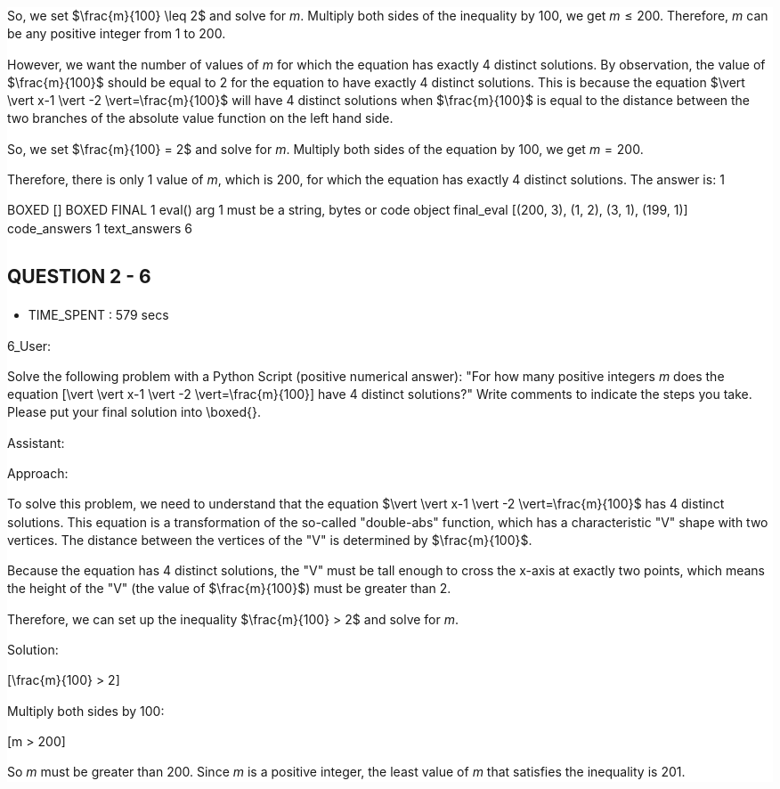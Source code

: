 So, we set $\frac{m}{100} \leq 2$ and solve for $m$. Multiply both sides of the inequality by 100, we get $m \leq 200$. Therefore, $m$ can be any positive integer from $1$ to $200$. 

However, we want the number of values of $m$ for which the equation has exactly 4 distinct solutions. By observation, the value of $\frac{m}{100}$ should be equal to 2 for the equation to have exactly 4 distinct solutions. This is because the equation $\vert \vert x-1 \vert -2 \vert=\frac{m}{100}$ will have 4 distinct solutions when $\frac{m}{100}$ is equal to the distance between the two branches of the absolute value function on the left hand side. 

So, we set $\frac{m}{100} = 2$ and solve for $m$. Multiply both sides of the equation by 100, we get $m = 200$. 

Therefore, there is only 1 value of $m$, which is $200$, for which the equation has exactly 4 distinct solutions. The answer is: $1$

BOXED []
BOXED FINAL 1
eval() arg 1 must be a string, bytes or code object final_eval
[(200, 3), (1, 2), (3, 1), (199, 1)]
code_answers 1 text_answers 6



## QUESTION 2 - 6 
- TIME_SPENT : 579 secs

6_User:

Solve the following problem with a Python Script (positive numerical answer):
"For how many positive integers $m$ does the equation \[\vert \vert x-1 \vert -2 \vert=\frac{m}{100}\] have $4$ distinct solutions?"
Write comments to indicate the steps you take. Please put your final solution into \boxed{}.

Assistant:

Approach:



To solve this problem, we need to understand that the equation $\vert \vert x-1 \vert -2 \vert=\frac{m}{100}$ has 4 distinct solutions. This equation is a transformation of the so-called "double-abs" function, which has a characteristic "V" shape with two vertices. The distance between the vertices of the "V" is determined by $\frac{m}{100}$. 

Because the equation has 4 distinct solutions, the "V" must be tall enough to cross the x-axis at exactly two points, which means the height of the "V" (the value of $\frac{m}{100}$) must be greater than 2. 

Therefore, we can set up the inequality $\frac{m}{100} > 2$ and solve for $m$. 

Solution:

\[\frac{m}{100} > 2\]

Multiply both sides by 100:

\[m > 200\]

So $m$ must be greater than 200. Since $m$ is a positive integer, the least value of $m$ that satisfies the inequality is 201. 
